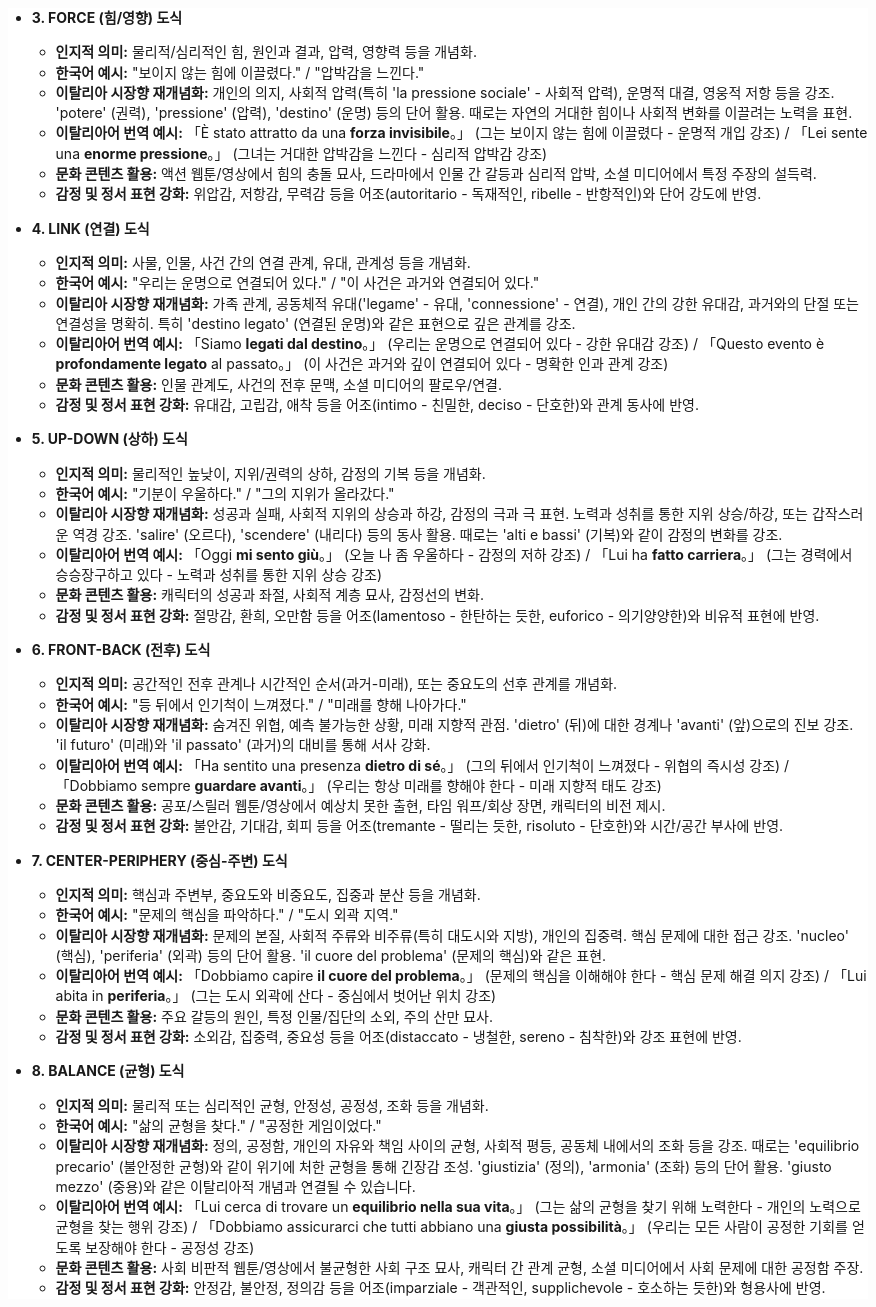 * **3. FORCE (힘/영향) 도식**
    * **인지적 의미:** 물리적/심리적인 힘, 원인과 결과, 압력, 영향력 등을 개념화.
    * **한국어 예시:** "보이지 않는 힘에 이끌렸다." / "압박감을 느낀다."
    * **이탈리아 시장향 재개념화:** 개인의 의지, 사회적 압력(특히 'la pressione sociale' - 사회적 압력), 운명적 대결, 영웅적 저항 등을 강조. 'potere' (권력), 'pressione' (압력), 'destino' (운명) 등의 단어 활용. 때로는 자연의 거대한 힘이나 사회적 변화를 이끌려는 노력을 표현.
    * **이탈리아어 번역 예시:** 「È stato attratto da una **forza invisibile**。」 (그는 보이지 않는 힘에 이끌렸다 - 운명적 개입 강조) / 「Lei sente una **enorme pressione**。」 (그녀는 거대한 압박감을 느낀다 - 심리적 압박감 강조)
    * **문화 콘텐츠 활용:** 액션 웹툰/영상에서 힘의 충돌 묘사, 드라마에서 인물 간 갈등과 심리적 압박, 소셜 미디어에서 특정 주장의 설득력.
    * **감정 및 정서 표현 강화:** 위압감, 저항감, 무력감 등을 어조(autoritario - 독재적인, ribelle - 반항적인)와 단어 강도에 반영.

* **4. LINK (연결) 도식**
    * **인지적 의미:** 사물, 인물, 사건 간의 연결 관계, 유대, 관계성 등을 개념화.
    * **한국어 예시:** "우리는 운명으로 연결되어 있다." / "이 사건은 과거와 연결되어 있다."
    * **이탈리아 시장향 재개념화:** 가족 관계, 공동체적 유대('legame' - 유대, 'connessione' - 연결), 개인 간의 강한 유대감, 과거와의 단절 또는 연결성을 명확히. 특히 'destino legato' (연결된 운명)와 같은 표현으로 깊은 관계를 강조.
    * **이탈리아어 번역 예시:** 「Siamo **legati dal destino**。」 (우리는 운명으로 연결되어 있다 - 강한 유대감 강조) / 「Questo evento è **profondamente legato** al passato。」 (이 사건은 과거와 깊이 연결되어 있다 - 명확한 인과 관계 강조)
    * **문화 콘텐츠 활용:** 인물 관계도, 사건의 전후 문맥, 소셜 미디어의 팔로우/연결.
    * **감정 및 정서 표현 강화:** 유대감, 고립감, 애착 등을 어조(intimo - 친밀한, deciso - 단호한)와 관계 동사에 반영.

* **5. UP-DOWN (상하) 도식**
    * **인지적 의미:** 물리적인 높낮이, 지위/권력의 상하, 감정의 기복 등을 개념화.
    * **한국어 예시:** "기분이 우울하다." / "그의 지위가 올라갔다."
    * **이탈리아 시장향 재개념화:** 성공과 실패, 사회적 지위의 상승과 하강, 감정의 극과 극 표현. 노력과 성취를 통한 지위 상승/하강, 또는 갑작스러운 역경 강조. 'salire' (오르다), 'scendere' (내리다) 등의 동사 활용. 때로는 'alti e bassi' (기복)와 같이 감정의 변화를 강조.
    * **이탈리아어 번역 예시:** 「Oggi **mi sento giù**。」 (오늘 나 좀 우울하다 - 감정의 저하 강조) / 「Lui ha **fatto carriera**。」 (그는 경력에서 승승장구하고 있다 - 노력과 성취를 통한 지위 상승 강조)
    * **문화 콘텐츠 활용:** 캐릭터의 성공과 좌절, 사회적 계층 묘사, 감정선의 변화.
    * **감정 및 정서 표현 강화:** 절망감, 환희, 오만함 등을 어조(lamentoso - 한탄하는 듯한, euforico - 의기양양한)와 비유적 표현에 반영.

* **6. FRONT-BACK (전후) 도식**
    * **인지적 의미:** 공간적인 전후 관계나 시간적인 순서(과거-미래), 또는 중요도의 선후 관계를 개념화.
    * **한국어 예시:** "등 뒤에서 인기척이 느껴졌다." / "미래를 향해 나아가다."
    * **이탈리아 시장향 재개념화:** 숨겨진 위협, 예측 불가능한 상황, 미래 지향적 관점. 'dietro' (뒤)에 대한 경계나 'avanti' (앞)으로의 진보 강조. 'il futuro' (미래)와 'il passato' (과거)의 대비를 통해 서사 강화.
    * **이탈리아어 번역 예시:** 「Ha sentito una presenza **dietro di sé**。」 (그의 뒤에서 인기척이 느껴졌다 - 위협의 즉시성 강조) / 「Dobbiamo sempre **guardare avanti**。」 (우리는 항상 미래를 향해야 한다 - 미래 지향적 태도 강조)
    * **문화 콘텐츠 활용:** 공포/스릴러 웹툰/영상에서 예상치 못한 출현, 타임 워프/회상 장면, 캐릭터의 비전 제시.
    * **감정 및 정서 표현 강화:** 불안감, 기대감, 회피 등을 어조(tremante - 떨리는 듯한, risoluto - 단호한)와 시간/공간 부사에 반영.

* **7. CENTER-PERIPHERY (중심-주변) 도식**
    * **인지적 의미:** 핵심과 주변부, 중요도와 비중요도, 집중과 분산 등을 개념화.
    * **한국어 예시:** "문제의 핵심을 파악하다." / "도시 외곽 지역."
    * **이탈리아 시장향 재개념화:** 문제의 본질, 사회적 주류와 비주류(특히 대도시와 지방), 개인의 집중력. 핵심 문제에 대한 접근 강조. 'nucleo' (핵심), 'periferia' (외곽) 등의 단어 활용. 'il cuore del problema' (문제의 핵심)와 같은 표현.
    * **이탈리아어 번역 예시:** 「Dobbiamo capire **il cuore del problema**。」 (문제의 핵심을 이해해야 한다 - 핵심 문제 해결 의지 강조) / 「Lui abita in **periferia**。」 (그는 도시 외곽에 산다 - 중심에서 벗어난 위치 강조)
    * **문화 콘텐츠 활용:** 주요 갈등의 원인, 특정 인물/집단의 소외, 주의 산만 묘사.
    * **감정 및 정서 표현 강화:** 소외감, 집중력, 중요성 등을 어조(distaccato - 냉철한, sereno - 침착한)와 강조 표현에 반영.

* **8. BALANCE (균형) 도식**
    * **인지적 의미:** 물리적 또는 심리적인 균형, 안정성, 공정성, 조화 등을 개념화.
    * **한국어 예시:** "삶의 균형을 찾다." / "공정한 게임이었다."
    * **이탈리아 시장향 재개념화:** 정의, 공정함, 개인의 자유와 책임 사이의 균형, 사회적 평등, 공동체 내에서의 조화 등을 강조. 때로는 'equilibrio precario' (불안정한 균형)와 같이 위기에 처한 균형을 통해 긴장감 조성. 'giustizia' (정의), 'armonia' (조화) 등의 단어 활용. 'giusto mezzo' (중용)와 같은 이탈리아적 개념과 연결될 수 있습니다.
    * **이탈리아어 번역 예시:** 「Lui cerca di trovare un **equilibrio nella sua vita**。」 (그는 삶의 균형을 찾기 위해 노력한다 - 개인의 노력으로 균형을 찾는 행위 강조) / 「Dobbiamo assicurarci che tutti abbiano una **giusta possibilità**。」 (우리는 모든 사람이 공정한 기회를 얻도록 보장해야 한다 - 공정성 강조)
    * **문화 콘텐츠 활용:** 사회 비판적 웹툰/영상에서 불균형한 사회 구조 묘사, 캐릭터 간 관계 균형, 소셜 미디어에서 사회 문제에 대한 공정함 주장.
    * **감정 및 정서 표현 강화:** 안정감, 불안정, 정의감 등을 어조(imparziale - 객관적인, supplichevole - 호소하는 듯한)와 형용사에 반영.
